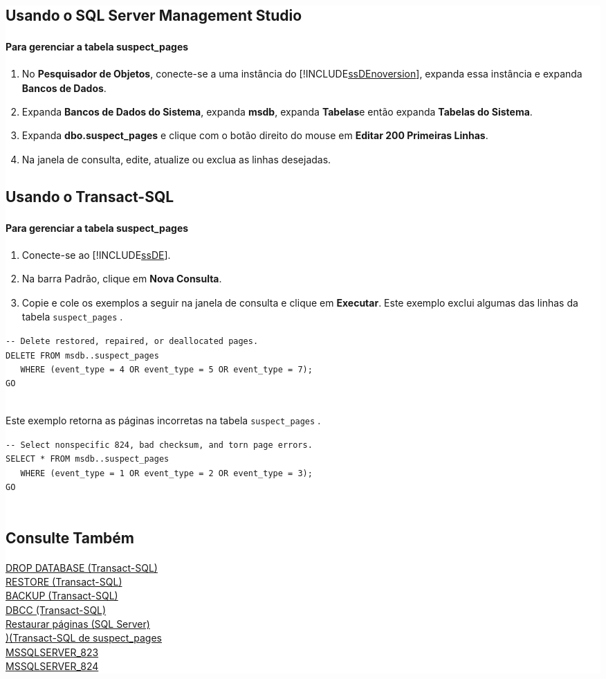 ##  <a name="using-sql-server-management-studio"></a><a name="SSMSProcedure"></a> Usando o SQL Server Management Studio  
  
#### <a name="to-manage-the-suspect_pages-table"></a>Para gerenciar a tabela suspect_pages  
  
1.  No **Pesquisador de Objetos**, conecte-se a uma instância do [!INCLUDE[ssDEnoversion](../../../includes/ssdenoversion-md.md)], expanda essa instância e expanda **Bancos de Dados**.  
  
2.  Expanda **Bancos de Dados do Sistema**, expanda **msdb**, expanda **Tabelas**e então expanda **Tabelas do Sistema**.  
  
3.  Expanda **dbo.suspect_pages** e clique com o botão direito do mouse em **Editar 200 Primeiras Linhas**.  
  
4.  Na janela de consulta, edite, atualize ou exclua as linhas desejadas.  
  
##  <a name="using-transact-sql"></a><a name="TsqlProcedure"></a> Usando o Transact-SQL  
  
#### <a name="to-manage-the-suspect_pages-table"></a>Para gerenciar a tabela suspect_pages  
  
1.  Conecte-se ao [!INCLUDE[ssDE](../../includes/ssde-md.md)].  
  
2.  Na barra Padrão, clique em **Nova Consulta**.  
  
3.  Copie e cole os exemplos a seguir na janela de consulta e clique em **Executar**. Este exemplo exclui algumas das linhas da tabela `suspect_pages` .  
  
```  
-- Delete restored, repaired, or deallocated pages.  
DELETE FROM msdb..suspect_pages  
   WHERE (event_type = 4 OR event_type = 5 OR event_type = 7);  
GO  
  
```  
  
 Este exemplo retorna as páginas incorretas na tabela `suspect_pages` .  
  
```  
-- Select nonspecific 824, bad checksum, and torn page errors.  
SELECT * FROM msdb..suspect_pages  
   WHERE (event_type = 1 OR event_type = 2 OR event_type = 3);  
GO  
  
```  
  
## <a name="see-also"></a>Consulte Também  
 [DROP DATABASE &#40;Transact-SQL&#41;](/sql/t-sql/statements/drop-database-audit-specification-transact-sql)   
 [RESTORE &#40;Transact-SQL&#41;](/sql/t-sql/statements/restore-statements-transact-sql)   
 [BACKUP &#40;Transact-SQL&#41;](/sql/t-sql/statements/backup-transact-sql)   
 [DBCC &#40;Transact-SQL&#41;](/sql/t-sql/database-console-commands/dbcc-transact-sql)   
 [Restaurar páginas &#40;SQL Server&#41;](restore-pages-sql-server.md)   
 [&#41;&#40;Transact-SQL de suspect_pages](/sql/relational-databases/system-tables/suspect-pages-transact-sql)   
 [MSSQLSERVER_823](../errors-events/mssqlserver-823-database-engine-error.md)   
 [MSSQLSERVER_824](../errors-events/mssqlserver-824-database-engine-error.md)  
  
  
